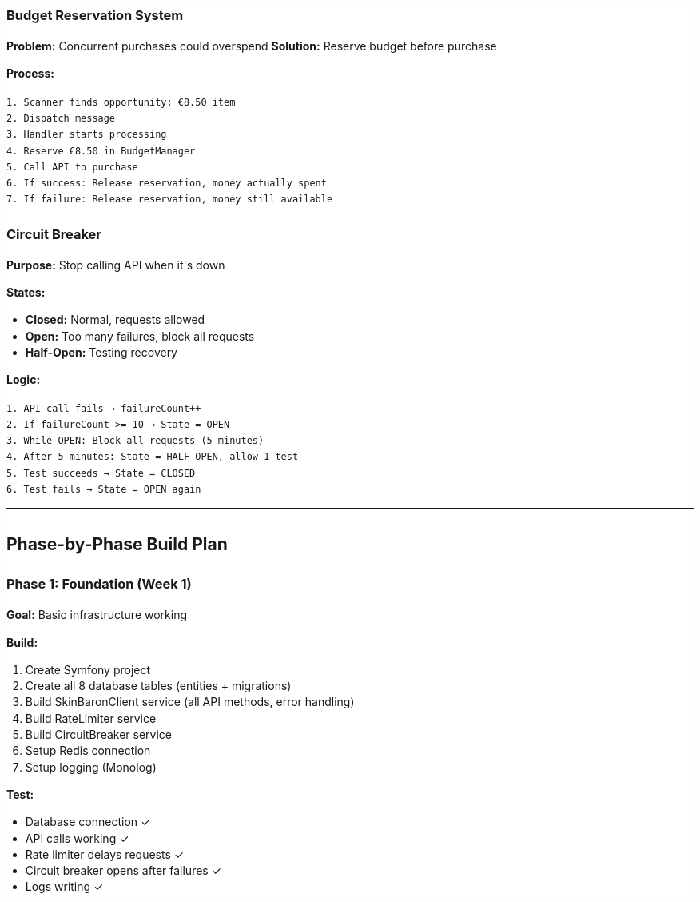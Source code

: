 ### Budget Reservation System

**Problem:** Concurrent purchases could overspend
**Solution:** Reserve budget before purchase

**Process:**
```
1. Scanner finds opportunity: €8.50 item
2. Dispatch message
3. Handler starts processing
4. Reserve €8.50 in BudgetManager
5. Call API to purchase
6. If success: Release reservation, money actually spent
7. If failure: Release reservation, money still available
```

### Circuit Breaker

**Purpose:** Stop calling API when it's down

**States:**
- **Closed:** Normal, requests allowed
- **Open:** Too many failures, block all requests
- **Half-Open:** Testing recovery

**Logic:**
```
1. API call fails → failureCount++
2. If failureCount >= 10 → State = OPEN
3. While OPEN: Block all requests (5 minutes)
4. After 5 minutes: State = HALF-OPEN, allow 1 test
5. Test succeeds → State = CLOSED
6. Test fails → State = OPEN again
```

---

## Phase-by-Phase Build Plan

### Phase 1: Foundation (Week 1)
**Goal:** Basic infrastructure working

**Build:**
1. Create Symfony project
2. Create all 8 database tables (entities + migrations)
3. Build SkinBaronClient service (all API methods, error handling)
4. Build RateLimiter service
5. Build CircuitBreaker service
6. Setup Redis connection
7. Setup logging (Monolog)

**Test:**
- Database connection ✓
- API calls working ✓
- Rate limiter delays requests ✓
- Circuit breaker opens after failures ✓
- Logs writing ✓

